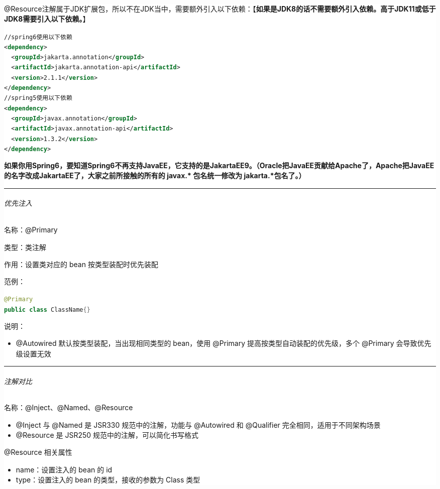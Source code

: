 @Resource注解属于JDK扩展包，所以不在JDK当中，需要额外引入以下依赖：【**如果是JDK8的话不需要额外引入依赖。高于JDK11或低于JDK8需要引入以下依赖。**】

```xml
//spring6使用以下依赖
<dependency>
  <groupId>jakarta.annotation</groupId>
  <artifactId>jakarta.annotation-api</artifactId>
  <version>2.1.1</version>
</dependency>
//spring5使用以下依赖
<dependency>
  <groupId>javax.annotation</groupId>
  <artifactId>javax.annotation-api</artifactId>
  <version>1.3.2</version>
</dependency>
```

**如果你用Spring6，要知道Spring6不再支持JavaEE，它支持的是JakartaEE9。（Oracle把JavaEE贡献给Apache了，Apache把JavaEE的名字改成JakartaEE了，大家之前所接触的所有的  javax.\*  包名统一修改为  jakarta.\*包名了。）**



------



###### 优先注入

名称：@Primary

类型：类注解

作用：设置类对应的 bean 按类型装配时优先装配

范例：

```java
@Primary
public class ClassName{}

```

说明：

- @Autowired 默认按类型装配，当出现相同类型的 bean，使用 @Primary 提高按类型自动装配的优先级，多个 @Primary 会导致优先级设置无效



------



###### 注解对比

名称：@Inject、@Named、@Resource

- @Inject 与 @Named 是 JSR330 规范中的注解，功能与 @Autowired 和 @Qualifier 完全相同，适用于不同架构场景
- @Resource 是 JSR250 规范中的注解，可以简化书写格式

@Resource 相关属性

- name：设置注入的 bean 的 id
- type：设置注入的 bean 的类型，接收的参数为 Class 类型
